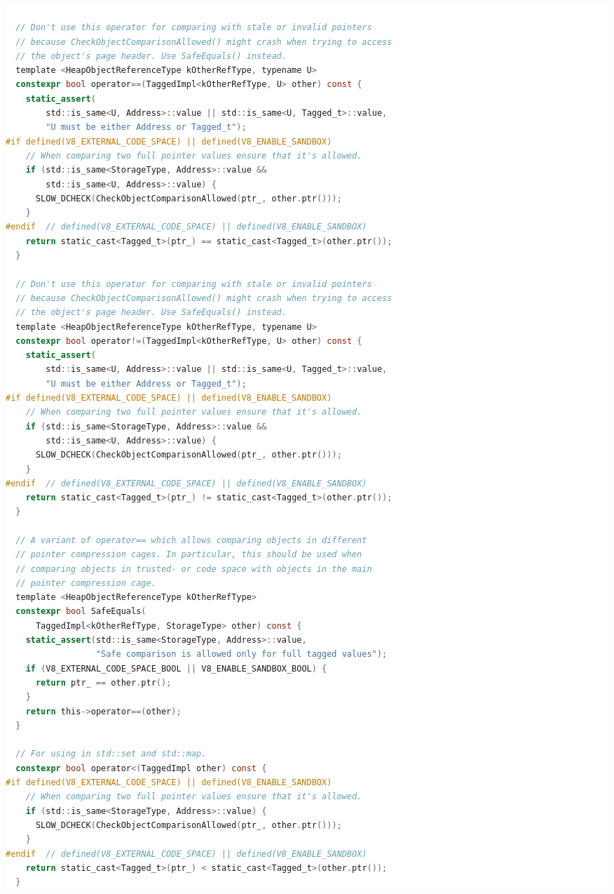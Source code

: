 ```c

  // Don't use this operator for comparing with stale or invalid pointers
  // because CheckObjectComparisonAllowed() might crash when trying to access
  // the object's page header. Use SafeEquals() instead.
  template <HeapObjectReferenceType kOtherRefType, typename U>
  constexpr bool operator==(TaggedImpl<kOtherRefType, U> other) const {
    static_assert(
        std::is_same<U, Address>::value || std::is_same<U, Tagged_t>::value,
        "U must be either Address or Tagged_t");
#if defined(V8_EXTERNAL_CODE_SPACE) || defined(V8_ENABLE_SANDBOX)
    // When comparing two full pointer values ensure that it's allowed.
    if (std::is_same<StorageType, Address>::value &&
        std::is_same<U, Address>::value) {
      SLOW_DCHECK(CheckObjectComparisonAllowed(ptr_, other.ptr()));
    }
#endif  // defined(V8_EXTERNAL_CODE_SPACE) || defined(V8_ENABLE_SANDBOX)
    return static_cast<Tagged_t>(ptr_) == static_cast<Tagged_t>(other.ptr());
  }

  // Don't use this operator for comparing with stale or invalid pointers
  // because CheckObjectComparisonAllowed() might crash when trying to access
  // the object's page header. Use SafeEquals() instead.
  template <HeapObjectReferenceType kOtherRefType, typename U>
  constexpr bool operator!=(TaggedImpl<kOtherRefType, U> other) const {
    static_assert(
        std::is_same<U, Address>::value || std::is_same<U, Tagged_t>::value,
        "U must be either Address or Tagged_t");
#if defined(V8_EXTERNAL_CODE_SPACE) || defined(V8_ENABLE_SANDBOX)
    // When comparing two full pointer values ensure that it's allowed.
    if (std::is_same<StorageType, Address>::value &&
        std::is_same<U, Address>::value) {
      SLOW_DCHECK(CheckObjectComparisonAllowed(ptr_, other.ptr()));
    }
#endif  // defined(V8_EXTERNAL_CODE_SPACE) || defined(V8_ENABLE_SANDBOX)
    return static_cast<Tagged_t>(ptr_) != static_cast<Tagged_t>(other.ptr());
  }

  // A variant of operator== which allows comparing objects in different
  // pointer compression cages. In particular, this should be used when
  // comparing objects in trusted- or code space with objects in the main
  // pointer compression cage.
  template <HeapObjectReferenceType kOtherRefType>
  constexpr bool SafeEquals(
      TaggedImpl<kOtherRefType, StorageType> other) const {
    static_assert(std::is_same<StorageType, Address>::value,
                  "Safe comparison is allowed only for full tagged values");
    if (V8_EXTERNAL_CODE_SPACE_BOOL || V8_ENABLE_SANDBOX_BOOL) {
      return ptr_ == other.ptr();
    }
    return this->operator==(other);
  }

  // For using in std::set and std::map.
  constexpr bool operator<(TaggedImpl other) const {
#if defined(V8_EXTERNAL_CODE_SPACE) || defined(V8_ENABLE_SANDBOX)
    // When comparing two full pointer values ensure that it's allowed.
    if (std::is_same<StorageType, Address>::value) {
      SLOW_DCHECK(CheckObjectComparisonAllowed(ptr_, other.ptr()));
    }
#endif  // defined(V8_EXTERNAL_CODE_SPACE) || defined(V8_ENABLE_SANDBOX)
    return static_cast<Tagged_t>(ptr_) < static_cast<Tagged_t>(other.ptr());
  }

```